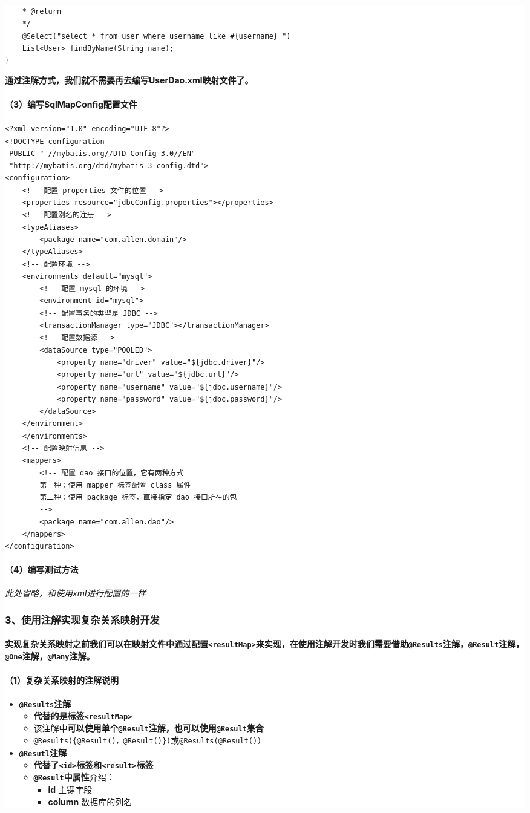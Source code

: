 ```
    * @return
    */
    @Select("select * from user where username like #{username} ")
    List<User> findByName(String name);
}
```
**通过注解方式，我们就不需要再去编写UserDao.xml映射文件了。**

#### （3）编写SqlMapConfig配置文件
```
<?xml version="1.0" encoding="UTF-8"?>
<!DOCTYPE configuration
 PUBLIC "-//mybatis.org//DTD Config 3.0//EN"
 "http://mybatis.org/dtd/mybatis-3-config.dtd">
<configuration>
    <!-- 配置 properties 文件的位置 -->
    <properties resource="jdbcConfig.properties"></properties>
    <!-- 配置别名的注册 -->
    <typeAliases>
        <package name="com.allen.domain"/>
    </typeAliases>
    <!-- 配置环境 -->
    <environments default="mysql">
        <!-- 配置 mysql 的环境 -->
        <environment id="mysql">
        <!-- 配置事务的类型是 JDBC -->
        <transactionManager type="JDBC"></transactionManager>
        <!-- 配置数据源 -->
        <dataSource type="POOLED">
            <property name="driver" value="${jdbc.driver}"/>
            <property name="url" value="${jdbc.url}"/>
            <property name="username" value="${jdbc.username}"/>
            <property name="password" value="${jdbc.password}"/>
        </dataSource>
    </environment>
    </environments>
    <!-- 配置映射信息 -->
    <mappers>
        <!-- 配置 dao 接口的位置，它有两种方式
        第一种：使用 mapper 标签配置 class 属性
        第二种：使用 package 标签，直接指定 dao 接口所在的包
        -->
        <package name="com.allen.dao"/>
    </mappers>
</configuration>
```

#### （4）编写测试方法
*此处省略，和使用xml进行配置的一样*

### 3、使用注解实现复杂关系映射开发
**实现复杂关系映射之前我们可以在映射文件中通过配置`<resultMap>`来实现，在使用注解开发时我们需要借助`@Results`注解，`@Result`注解，`@One`注解，`@Many`注解。**
#### （1）复杂关系映射的注解说明
* **`@Results`注解**
    * **代替的是标签`<resultMap>`**
    * 该注解中**可以使用单个`@Result`注解，也可以使用`@Result`集合**
    * `@Results({@Result()，@Result()})`或`@Results(@Result())`
* **`@Resutl`注解**
    * **代替了`<id>`标签和`<result>`标签**
    * **`@Result`中属性**介绍：
        * **id** 主键字段
        * **column** 数据库的列名